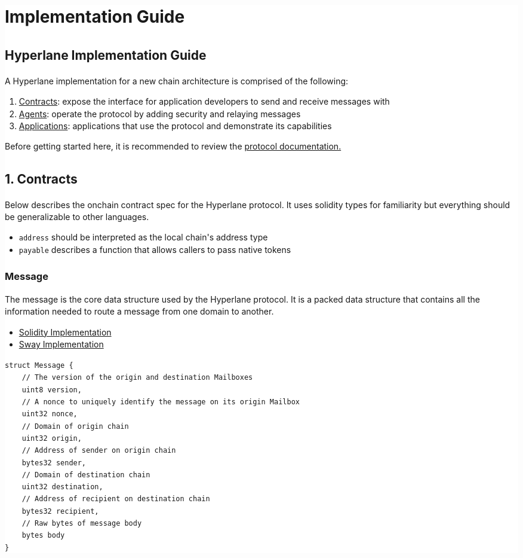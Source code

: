 # Implementation Guide

## Hyperlane Implementation Guide

A Hyperlane implementation for a new chain architecture is comprised of the following:

1. [Contracts](spec.md#1.-contracts): expose the interface for application developers to send and receive messages with
2. [Agents](spec.md#2.-agents): operate the protocol by adding security and relaying messages
3. [Applications](spec.md#3.-applications): applications that use the protocol and demonstrate its capabilities

Before getting started here, it is recommended to review the [protocol documentation.](broken-reference)

## 1. Contracts

Below describes the onchain contract spec for the Hyperlane protocol. It uses solidity types for familiarity but everything should be generalizable to other languages.

* `address` should be interpreted as the local chain's address type
* `payable` describes a function that allows callers to pass native tokens

### Message

The message is the core data structure used by the Hyperlane protocol. It is a packed data structure that contains all the information needed to route a message from one domain to another.

* [Solidity Implementation](https://github.com/hyperlane-xyz/hyperlane-monorepo/blob/main/solidity/contracts/libs/Message.sol)
* [Sway Implementation](https://github.com/hyperlane-xyz/fuel-contracts/blob/main/contracts/hyperlane-message/src/main.sw)

```solidity
struct Message {
    // The version of the origin and destination Mailboxes
    uint8 version,
    // A nonce to uniquely identify the message on its origin Mailbox
    uint32 nonce,
    // Domain of origin chain
    uint32 origin,
    // Address of sender on origin chain
    bytes32 sender,
    // Domain of destination chain
    uint32 destination,
    // Address of recipient on destination chain
    bytes32 recipient,
    // Raw bytes of message body
    bytes body
}
```
